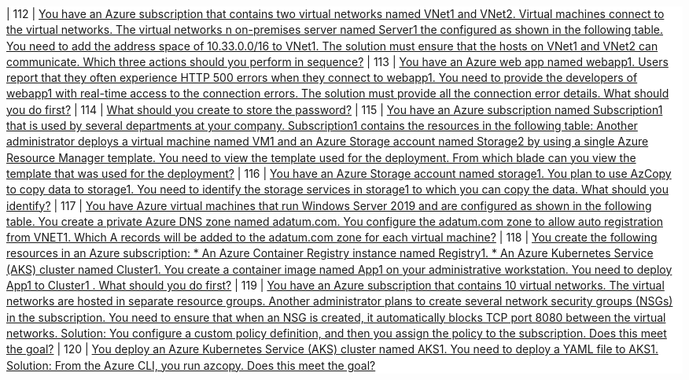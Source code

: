 | 112 | [You have an Azure subscription that contains two virtual networks named VNet1 and VNet2. Virtual machines connect to the virtual networks. The virtual networks n on-premises server named Server1 the configured as shown in the following table. You need to add the address space of 10.33.0.0/16 to VNet1. The solution must ensure that the hosts on VNet1 and VNet2 can communicate. Which three actions should you perform in sequence?](#you-have-an-azure-subscription-that-contains-two-virtual-networks-named-vnet1-and-vnet2-virtual-machines-connect-to-the-virtual-networks-the-virtual-networks-n-on-premises-server-named-server1-the-configured-as-shown-in-the-following-table-you-need-to-add-the-address-space-of-10330016-to-vnet1-the-solution-must-ensure-that-the-hosts-on-vnet1-and-vnet2-can-communicate-which-three-actions-should-you-perform-in-sequence)
| 113 | [You have an Azure web app named webapp1. Users report that they often experience HTTP 500 errors when they connect to webapp1. You need to provide the developers of webapp1 with real-time access to the connection errors. The solution must provide all the connection error details. What should you do first?](#you-have-an-azure-web-app-named-webapp1-users-report-that-they-often-experience-http-500-errors-when-they-connect-to-webapp1-you-need-to-provide-the-developers-of-webapp1-with-real-time-access-to-the-connection-errors-the-solution-must-provide-all-the-connection-error-details-what-should-you-do-first)
| 114 | [What should you create to store the password?](#what-should-you-create-to-store-the-password)
| 115 | [You have an Azure subscription named Subscription1 that is used by several departments at your company. Subscription1 contains the resources in the following table: Another administrator deploys a virtual machine named VM1 and an Azure Storage account named Storage2 by using a single Azure Resource Manager template. You need to view the template used for the deployment. From which blade can you view the template that was used for the deployment?](#you-have-an-azure-subscription-named-subscription1-that-is-used-by-several-departments-at-your-company-subscription1-contains-the-resources-in-the-following-table-another-administrator-deploys-a-virtual-machine-named-vm1-and-an-azure-storage-account-named-storage2-by-using-a-single-azure-resource-manager-template-you-need-to-view-the-template-used-for-the-deployment-from-which-blade-can-you-view-the-template-that-was-used-for-the-deployment)
| 116 | [You have an Azure Storage account named storage1. You plan to use AzCopy to copy data to storage1. You need to identify the storage services in storage1 to which you can copy the data. What should you identify?](#you-have-an-azure-storage-account-named-storage1-you-plan-to-use-azcopy-to-copy-data-to-storage1-you-need-to-identify-the-storage-services-in-storage1-to-which-you-can-copy-the-data-what-should-you-identify)
| 117 | [You have Azure virtual machines that run Windows Server 2019 and are configured as shown in the following table. You create a private Azure DNS zone named adatum.com. You configure the adatum.com zone to allow auto registration from VNET1. Which A records will be added to the adatum.com zone for each virtual machine?](#you-have-azure-virtual-machines-that-run-windows-server-2019-and-are-configured-as-shown-in-the-following-table-you-create-a-private-azure-dns-zone-named-adatumcom-you-configure-the-adatumcom-zone-to-allow-auto-registration-from-vnet1-which-a-records-will-be-added-to-the-adatumcom-zone-for-each-virtual-machine)
| 118 | [You create the following resources in an Azure subscription: * An Azure Container Registry instance named Registry1. * An Azure Kubernetes Service (AKS) cluster named Cluster1. You create a container image named App1 on your administrative workstation. You need to deploy App1 to Cluster1 . What should you do first?](#you-create-the-following-resources-in-an-azure-subscription--an-azure-container-registry-instance-named-registry1--an-azure-kubernetes-service-aks-cluster-named-cluster1-you-create-a-container-image-named-app1-on-your-administrative-workstation-you-need-to-deploy-app1-to-cluster1--what-should-you-do-first)
| 119 | [You have an Azure subscription that contains 10 virtual networks. The virtual networks are hosted in separate resource groups. Another administrator plans to create several network security groups (NSGs) in the subscription. You need to ensure that when an NSG is created, it automatically blocks TCP port 8080 between the virtual networks. Solution: You configure a custom policy definition, and then you assign the policy to the subscription. Does this meet the goal?](#you-have-an-azure-subscription-that-contains-10-virtual-networks-the-virtual-networks-are-hosted-in-separate-resource-groups-another-administrator-plans-to-create-several-network-security-groups-nsgs-in-the-subscription-you-need-to-ensure-that-when-an-nsg-is-created-it-automatically-blocks-tcp-port-8080-between-the-virtual-networks-solution-you-configure-a-custom-policy-definition-and-then-you-assign-the-policy-to-the-subscription-does-this-meet-the-goal)
| 120 | [You deploy an Azure Kubernetes Service (AKS) cluster named AKS1. You need to deploy a YAML file to AKS1. Solution: From the Azure CLI, you run azcopy. Does this meet the goal?](#you-deploy-an-azure-kubernetes-service-aks-cluster-named-aks1-you-need-to-deploy-a-yaml-file-to-aks1-solution-from-the-azure-cli-you-run-azcopy-does-this-meet-the-goal)